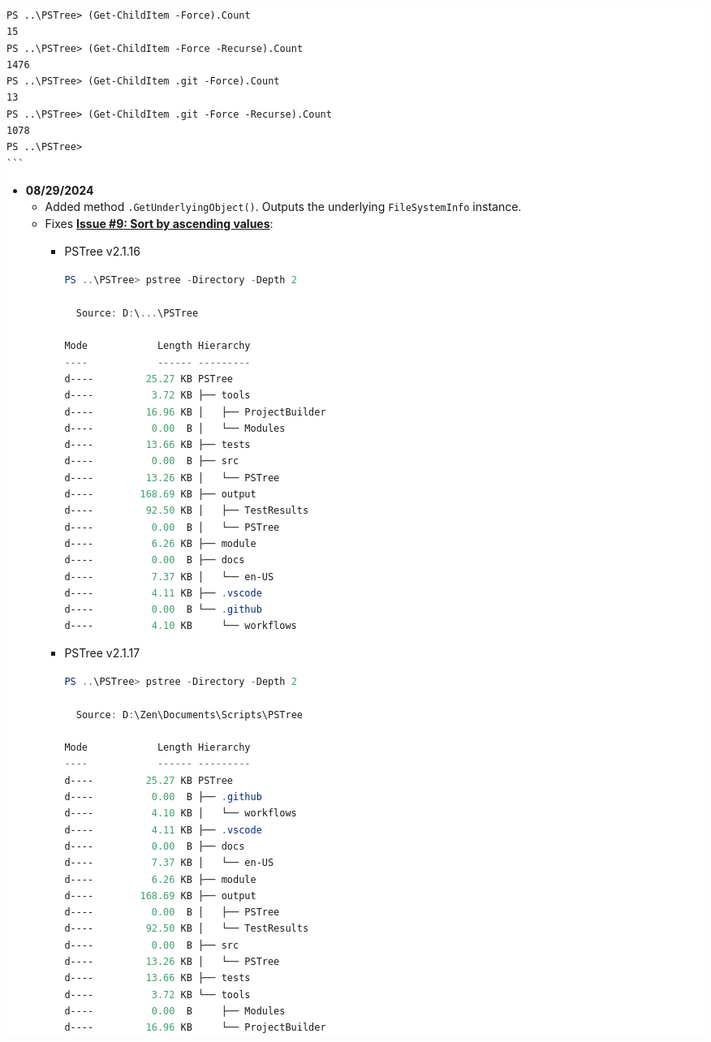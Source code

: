     PS ..\PSTree> (Get-ChildItem -Force).Count
    15
    PS ..\PSTree> (Get-ChildItem -Force -Recurse).Count
    1476
    PS ..\PSTree> (Get-ChildItem .git -Force).Count
    13
    PS ..\PSTree> (Get-ChildItem .git -Force -Recurse).Count
    1078
    PS ..\PSTree>
    ```

- __08/29/2024__
  - Added method `.GetUnderlyingObject()`. Outputs the underlying `FileSystemInfo` instance.
  - Fixes [__Issue #9: Sort by ascending values__][1]:
    - PSTree v2.1.16

      ```powershell
      PS ..\PSTree> pstree -Directory -Depth 2

        Source: D:\...\PSTree

      Mode            Length Hierarchy
      ----            ------ ---------
      d----         25.27 KB PSTree
      d----          3.72 KB ├── tools
      d----         16.96 KB │   ├── ProjectBuilder
      d----          0.00  B │   └── Modules
      d----         13.66 KB ├── tests
      d----          0.00  B ├── src
      d----         13.26 KB │   └── PSTree
      d----        168.69 KB ├── output
      d----         92.50 KB │   ├── TestResults
      d----          0.00  B │   └── PSTree
      d----          6.26 KB ├── module
      d----          0.00  B ├── docs
      d----          7.37 KB │   └── en-US
      d----          4.11 KB ├── .vscode
      d----          0.00  B └── .github
      d----          4.10 KB     └── workflows
      ```

    - PSTree v2.1.17

      ```powershell
      PS ..\PSTree> pstree -Directory -Depth 2

        Source: D:\Zen\Documents\Scripts\PSTree

      Mode            Length Hierarchy
      ----            ------ ---------
      d----         25.27 KB PSTree
      d----          0.00  B ├── .github
      d----          4.10 KB │   └── workflows
      d----          4.11 KB ├── .vscode
      d----          0.00  B ├── docs
      d----          7.37 KB │   └── en-US
      d----          6.26 KB ├── module
      d----        168.69 KB ├── output
      d----          0.00  B │   ├── PSTree
      d----         92.50 KB │   └── TestResults
      d----          0.00  B ├── src
      d----         13.26 KB │   └── PSTree
      d----         13.66 KB ├── tests
      d----          3.72 KB └── tools
      d----          0.00  B     ├── Modules
      d----         16.96 KB     └── ProjectBuilder
      ```


[1]: https://github.com/santisq/PSTree/issues/9
[2]: https://docs.microsoft.com/en-us/dotnet/api/system.io.directory.getdirectories?view=net-6.0
[3]: https://docs.microsoft.com/en-us/dotnet/api/system.io.directory.getfiles?view=net-6.0
[4]: https://docs.microsoft.com/en-us/powershell/module/microsoft.powershell.management/get-childitem
[5]: https://docs.microsoft.com/en-us/dotnet/api/system.collections.stack?view=net-6.0
[6]: https://github.com/IISResetMe
[7]: https://docs.microsoft.com/en-us/dotnet/api/system.collections.generic.stack-1?view=net-6.0
[8]: https://docs.microsoft.com/en-us/dotnet/api/system.io.directoryinfo?view=net-6.0
[9]: https://docs.microsoft.com/en-us/dotnet/api/system.io.directoryinfo.getfiles?view=net-6.0#system-io-directoryinfo-getfiles
[10]: https://docs.microsoft.com/en-us/dotnet/api/system.io.directoryinfo.getdirectories?view=net-6.0#system-io-directoryinfo-getdirectories
[11]: https://docs.microsoft.com/en-us/dotnet/api/system.io.directoryinfo.enumeratefilesysteminfos?view=net-6.0#system-io-directoryinfo-enumeratefilesysteminfos
[12]: https://docs.microsoft.com/en-us/powershell/module/microsoft.powershell.core/about/about_format.ps1xml?view=powershell-7.2&viewFallbackFrom=powershell-6
[13]: PSTree/PSTree.Format.ps1xml
[14]: https://learn.microsoft.com/en-us/dotnet/api/system.io.filesysteminfo.tostring?view=net-7.0#system-io-filesysteminfo-tostring
[15]: https://learn.microsoft.com/en-us/dotnet/api/system.io.filesysteminfo.refresh?view=net-7.0#system-io-filesysteminfo-refresh
[16]: https://app.codecov.io/gh/santisq/PSTree
[17]: https://github.com/SeeminglyScience/
[18]: https://github.com/jborean93/
[19]: /docs/en-US/Get-PSTree.md
[20]: https://www.powershellgallery.com/
[21]: https://github.com/santisq/PSTree/issues/34